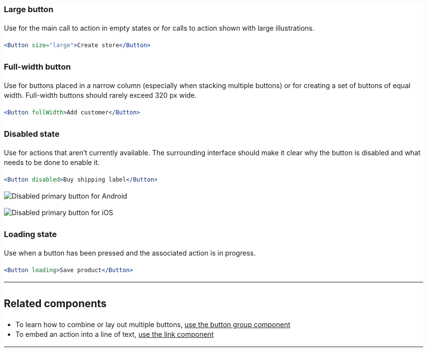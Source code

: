 ### Large button



Use for the main call to action in empty states or for calls to action shown with large illustrations.

```jsx
<Button size="large">Create store</Button>
```

### Full-width button



Use for buttons placed in a narrow column (especially when stacking multiple buttons) or for creating a set of buttons of equal width. Full-width buttons should rarely exceed 320 px wide.

```jsx
<Button fullWidth>Add customer</Button>
```

### Disabled state

Use for actions that aren’t currently available. The surrounding interface should make it clear why the button is disabled and what needs to be done to enable it.

```jsx
<Button disabled>Buy shipping label</Button>
```



![Disabled primary button for Android](/public_images/components/Button/android/disabled@2x.png)





![Disabled primary button for iOS](/public_images/components/Button/ios/disabled@2x.png)



### Loading state



Use when a button has been pressed and the associated action is in progress.

```jsx
<Button loading>Save product</Button>
```

---

## Related components

- To learn how to combine or lay out multiple buttons, [use the button group component](/components/actions/button-group)
- To embed an action into a line of text, [use the link component](/components/navigation/link)

---